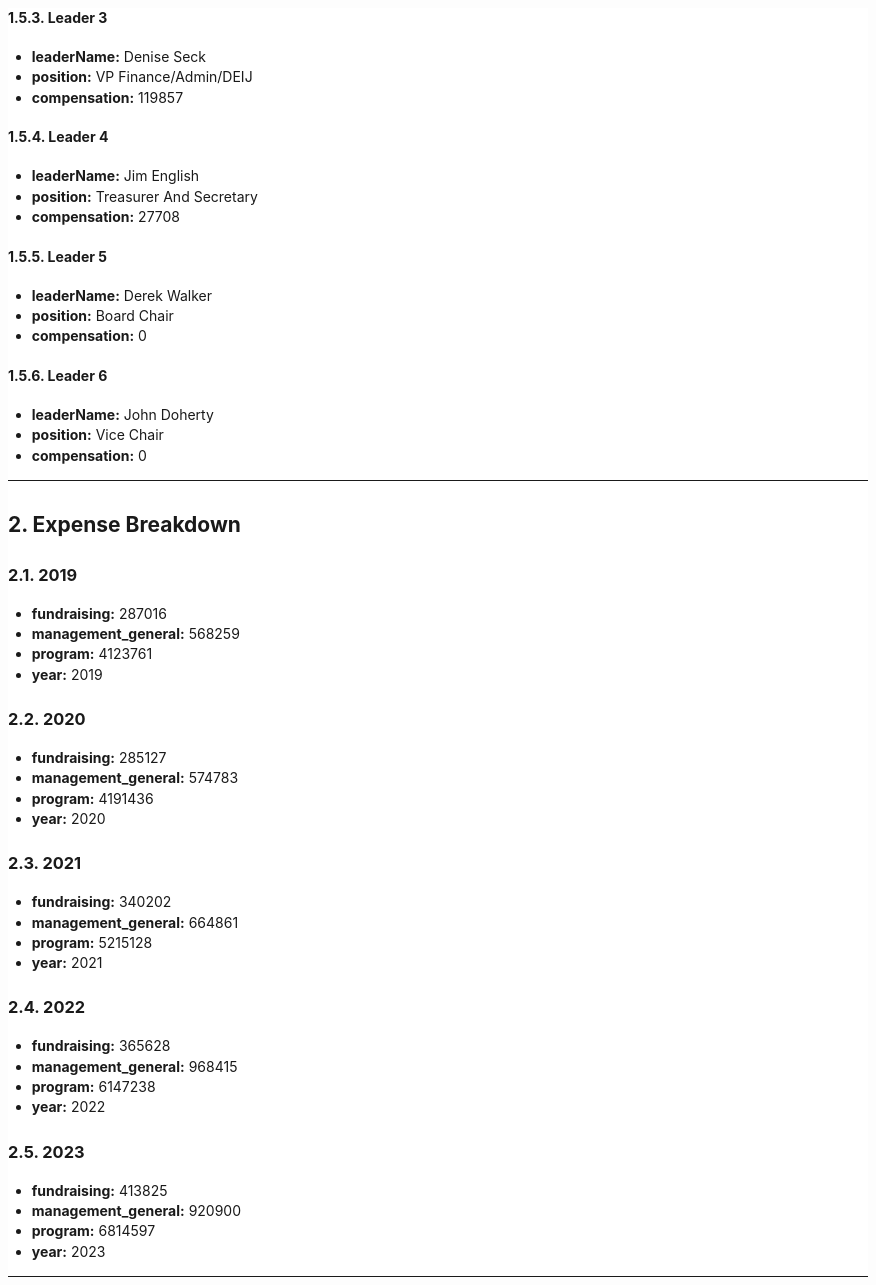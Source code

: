 #### 1.5.3. Leader 3
- **leaderName:** Denise Seck
- **position:** VP Finance/Admin/DEIJ
- **compensation:** 119857

#### 1.5.4. Leader 4
- **leaderName:** Jim English
- **position:** Treasurer And Secretary
- **compensation:** 27708

#### 1.5.5. Leader 5
- **leaderName:** Derek Walker
- **position:** Board Chair
- **compensation:** 0

#### 1.5.6. Leader 6
- **leaderName:** John Doherty
- **position:** Vice Chair
- **compensation:** 0

---

## 2. Expense Breakdown
### 2.1. 2019
- **fundraising:** 287016
- **management_general:** 568259
- **program:** 4123761
- **year:** 2019

### 2.2. 2020
- **fundraising:** 285127
- **management_general:** 574783
- **program:** 4191436
- **year:** 2020

### 2.3. 2021
- **fundraising:** 340202
- **management_general:** 664861
- **program:** 5215128
- **year:** 2021

### 2.4. 2022
- **fundraising:** 365628
- **management_general:** 968415
- **program:** 6147238
- **year:** 2022

### 2.5. 2023
- **fundraising:** 413825
- **management_general:** 920900
- **program:** 6814597
- **year:** 2023

---